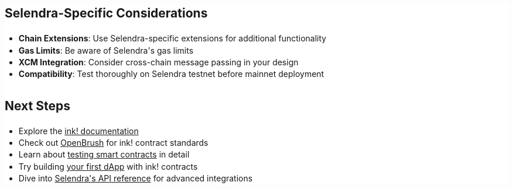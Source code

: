 ## Selendra-Specific Considerations

- **Chain Extensions**: Use Selendra-specific extensions for additional functionality
- **Gas Limits**: Be aware of Selendra's gas limits
- **XCM Integration**: Consider cross-chain message passing in your design
- **Compatibility**: Test thoroughly on Selendra testnet before mainnet deployment

## Next Steps

- Explore the [ink! documentation](https://use.ink/)
- Check out [OpenBrush](https://github.com/Supercolony-net/openbrush-contracts) for ink! contract standards
- Learn about [testing smart contracts](./contract-testing.md) in detail
- Try building [your first dApp](./first-dapp.md) with ink! contracts
- Dive into [Selendra's API reference](https://docs.selendra.org/api) for advanced integrations 